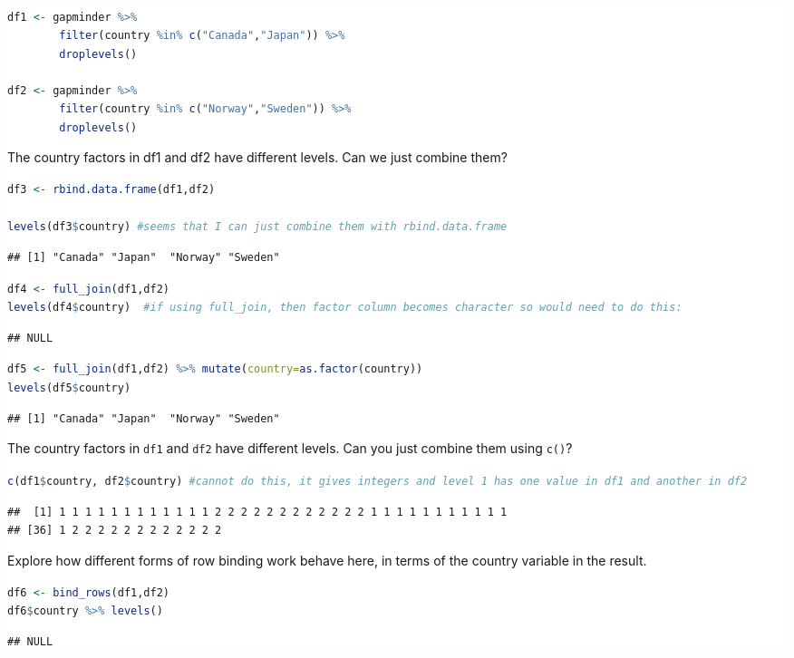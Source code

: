 ```r
df1 <- gapminder %>%
        filter(country %in% c("Canada","Japan")) %>%
        droplevels()

df2 <- gapminder %>%
        filter(country %in% c("Norway","Sweden")) %>%
        droplevels()
```

The country factors in df1 and df2 have different levels.
Can we just combine them?

```r
df3 <- rbind.data.frame(df1,df2)

levels(df3$country) #seems that I can just combine them with rbind.data.frame
```

```
## [1] "Canada" "Japan"  "Norway" "Sweden"
```

```r
df4 <- full_join(df1,df2)
levels(df4$country)  #if using full_join, then factor column becomes character so would need to do this:
```

```
## NULL
```

```r
df5 <- full_join(df1,df2) %>% mutate(country=as.factor(country))
levels(df5$country)
```

```
## [1] "Canada" "Japan"  "Norway" "Sweden"
```

The country factors in `df1` and `df2` have different levels.
Can you just combine them using `c()`?

```r
c(df1$country, df2$country) #cannot do this, it gives integers and level 1 has one value in df1 and another in df2
```

```
##  [1] 1 1 1 1 1 1 1 1 1 1 1 1 2 2 2 2 2 2 2 2 2 2 2 2 1 1 1 1 1 1 1 1 1 1 1
## [36] 1 2 2 2 2 2 2 2 2 2 2 2 2
```

Explore how different forms of row binding work behave here, in terms of the country variable in the result.

```r
df6 <- bind_rows(df1,df2)
df6$country %>% levels()
```

```
## NULL
```
